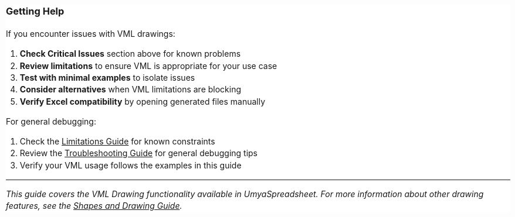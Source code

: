 ### Getting Help

If you encounter issues with VML drawings:

1. **Check Critical Issues** section above for known problems
2. **Review limitations** to ensure VML is appropriate for your use case
3. **Test with minimal examples** to isolate issues
4. **Consider alternatives** when VML limitations are blocking
5. **Verify Excel compatibility** by opening generated files manually

For general debugging:

1. Check the [Limitations Guide](limitations.html) for known constraints
2. Review the [Troubleshooting Guide](troubleshooting.html) for general debugging tips
3. Verify your VML usage follows the examples in this guide

---

*This guide covers the VML Drawing functionality available in UmyaSpreadsheet. For more information about other drawing features, see the [Shapes and Drawing Guide](shapes_and_drawing.html).*
